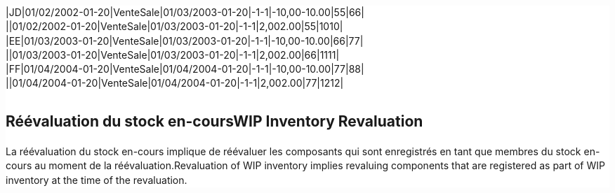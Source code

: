 |<span data-ttu-id="33086-390">J</span><span class="sxs-lookup"><span data-stu-id="33086-390">D</span></span>|<span data-ttu-id="33086-391">01/02/20</span><span class="sxs-lookup"><span data-stu-id="33086-391">02-01-20</span></span>|<span data-ttu-id="33086-392">Vente</span><span class="sxs-lookup"><span data-stu-id="33086-392">Sale</span></span>|<span data-ttu-id="33086-393">01/03/20</span><span class="sxs-lookup"><span data-stu-id="33086-393">03-01-20</span></span>|<span data-ttu-id="33086-394">-1</span><span class="sxs-lookup"><span data-stu-id="33086-394">-1</span></span>|<span data-ttu-id="33086-395">-10,00</span><span class="sxs-lookup"><span data-stu-id="33086-395">-10.00</span></span>|<span data-ttu-id="33086-396">5</span><span class="sxs-lookup"><span data-stu-id="33086-396">5</span></span>|<span data-ttu-id="33086-397">6</span><span class="sxs-lookup"><span data-stu-id="33086-397">6</span></span>|  
||<span data-ttu-id="33086-398">01/02/20</span><span class="sxs-lookup"><span data-stu-id="33086-398">02-01-20</span></span>|<span data-ttu-id="33086-399">Vente</span><span class="sxs-lookup"><span data-stu-id="33086-399">Sale</span></span>|<span data-ttu-id="33086-400">01/03/20</span><span class="sxs-lookup"><span data-stu-id="33086-400">03-01-20</span></span>|<span data-ttu-id="33086-401">-1</span><span class="sxs-lookup"><span data-stu-id="33086-401">-1</span></span>|<span data-ttu-id="33086-402">2,00</span><span class="sxs-lookup"><span data-stu-id="33086-402">2.00</span></span>|<span data-ttu-id="33086-403">5</span><span class="sxs-lookup"><span data-stu-id="33086-403">5</span></span>|<span data-ttu-id="33086-404">10</span><span class="sxs-lookup"><span data-stu-id="33086-404">10</span></span>|  
|<span data-ttu-id="33086-405">E</span><span class="sxs-lookup"><span data-stu-id="33086-405">E</span></span>|<span data-ttu-id="33086-406">01/03/20</span><span class="sxs-lookup"><span data-stu-id="33086-406">03-01-20</span></span>|<span data-ttu-id="33086-407">Vente</span><span class="sxs-lookup"><span data-stu-id="33086-407">Sale</span></span>|<span data-ttu-id="33086-408">01/03/20</span><span class="sxs-lookup"><span data-stu-id="33086-408">03-01-20</span></span>|<span data-ttu-id="33086-409">-1</span><span class="sxs-lookup"><span data-stu-id="33086-409">-1</span></span>|<span data-ttu-id="33086-410">-10,00</span><span class="sxs-lookup"><span data-stu-id="33086-410">-10.00</span></span>|<span data-ttu-id="33086-411">6</span><span class="sxs-lookup"><span data-stu-id="33086-411">6</span></span>|<span data-ttu-id="33086-412">7</span><span class="sxs-lookup"><span data-stu-id="33086-412">7</span></span>|  
||<span data-ttu-id="33086-413">01/03/20</span><span class="sxs-lookup"><span data-stu-id="33086-413">03-01-20</span></span>|<span data-ttu-id="33086-414">Vente</span><span class="sxs-lookup"><span data-stu-id="33086-414">Sale</span></span>|<span data-ttu-id="33086-415">01/03/20</span><span class="sxs-lookup"><span data-stu-id="33086-415">03-01-20</span></span>|<span data-ttu-id="33086-416">-1</span><span class="sxs-lookup"><span data-stu-id="33086-416">-1</span></span>|<span data-ttu-id="33086-417">2,00</span><span class="sxs-lookup"><span data-stu-id="33086-417">2.00</span></span>|<span data-ttu-id="33086-418">6</span><span class="sxs-lookup"><span data-stu-id="33086-418">6</span></span>|<span data-ttu-id="33086-419">11</span><span class="sxs-lookup"><span data-stu-id="33086-419">11</span></span>|  
|<span data-ttu-id="33086-420">F</span><span class="sxs-lookup"><span data-stu-id="33086-420">F</span></span>|<span data-ttu-id="33086-421">01/04/20</span><span class="sxs-lookup"><span data-stu-id="33086-421">04-01-20</span></span>|<span data-ttu-id="33086-422">Vente</span><span class="sxs-lookup"><span data-stu-id="33086-422">Sale</span></span>|<span data-ttu-id="33086-423">01/04/20</span><span class="sxs-lookup"><span data-stu-id="33086-423">04-01-20</span></span>|<span data-ttu-id="33086-424">-1</span><span class="sxs-lookup"><span data-stu-id="33086-424">-1</span></span>|<span data-ttu-id="33086-425">-10,00</span><span class="sxs-lookup"><span data-stu-id="33086-425">-10.00</span></span>|<span data-ttu-id="33086-426">7</span><span class="sxs-lookup"><span data-stu-id="33086-426">7</span></span>|<span data-ttu-id="33086-427">8</span><span class="sxs-lookup"><span data-stu-id="33086-427">8</span></span>|  
||<span data-ttu-id="33086-428">01/04/20</span><span class="sxs-lookup"><span data-stu-id="33086-428">04-01-20</span></span>|<span data-ttu-id="33086-429">Vente</span><span class="sxs-lookup"><span data-stu-id="33086-429">Sale</span></span>|<span data-ttu-id="33086-430">01/04/20</span><span class="sxs-lookup"><span data-stu-id="33086-430">04-01-20</span></span>|<span data-ttu-id="33086-431">-1</span><span class="sxs-lookup"><span data-stu-id="33086-431">-1</span></span>|<span data-ttu-id="33086-432">2,00</span><span class="sxs-lookup"><span data-stu-id="33086-432">2.00</span></span>|<span data-ttu-id="33086-433">7</span><span class="sxs-lookup"><span data-stu-id="33086-433">7</span></span>|<span data-ttu-id="33086-434">12</span><span class="sxs-lookup"><span data-stu-id="33086-434">12</span></span>|  

## <a name="wip-inventory-revaluation"></a><span data-ttu-id="33086-435">Réévaluation du stock en-cours</span><span class="sxs-lookup"><span data-stu-id="33086-435">WIP Inventory Revaluation</span></span>  
<span data-ttu-id="33086-436">La réévaluation du stock en-cours implique de réévaluer les composants qui sont enregistrés en tant que membres du stock en-cours au moment de la réévaluation.</span><span class="sxs-lookup"><span data-stu-id="33086-436">Revaluation of WIP inventory implies revaluing components that are registered as part of WIP inventory at the time of the revaluation.</span></span>  
